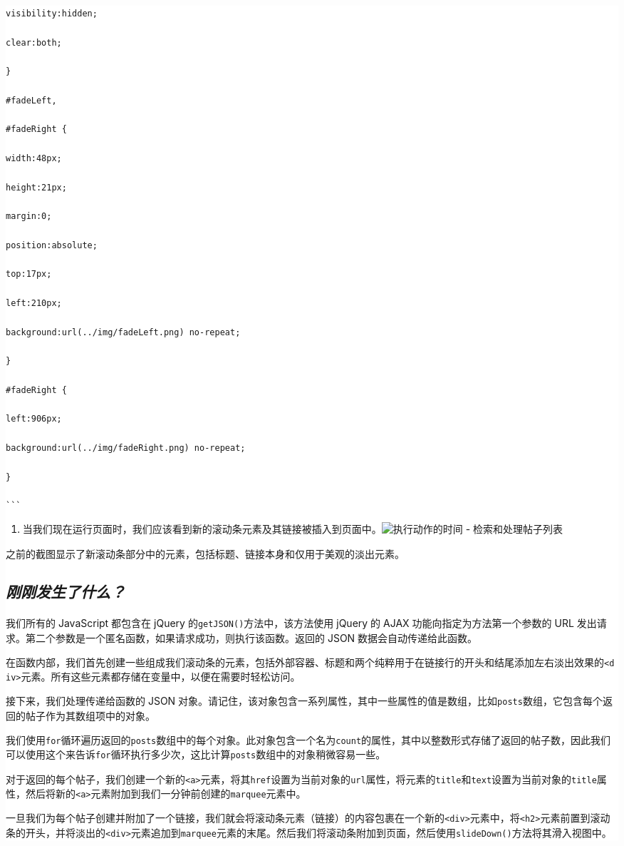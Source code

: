     visibility:hidden;

    clear:both;

    }

    #fadeLeft,

    #fadeRight {

    width:48px;

    height:21px;

    margin:0;

    position:absolute;

    top:17px;

    left:210px;

    background:url(../img/fadeLeft.png) no-repeat;

    }

    #fadeRight {

    left:906px;

    background:url(../img/fadeRight.png) no-repeat;

    }

    ```

1.  当我们现在运行页面时，我们应该看到新的滚动条元素及其链接被插入到页面中。![执行动作的时间 - 检索和处理帖子列表](https://github.com/OpenDocCN/freelearn-jquery-zh/raw/master/docs/jq2-ani-tech-bgd/img/9642_08_04.jpg)

之前的截图显示了新滚动条部分中的元素，包括标题、链接本身和仅用于美观的淡出元素。

## *刚刚发生了什么？*

我们所有的 JavaScript 都包含在 jQuery 的`getJSON()`方法中，该方法使用 jQuery 的 AJAX 功能向指定为方法第一个参数的 URL 发出请求。第二个参数是一个匿名函数，如果请求成功，则执行该函数。返回的 JSON 数据会自动传递给此函数。

在函数内部，我们首先创建一些组成我们滚动条的元素，包括外部容器、标题和两个纯粹用于在链接行的开头和结尾添加左右淡出效果的`<div>`元素。所有这些元素都存储在变量中，以便在需要时轻松访问。

接下来，我们处理传递给函数的 JSON 对象。请记住，该对象包含一系列属性，其中一些属性的值是数组，比如`posts`数组，它包含每个返回的帖子作为其数组项中的对象。

我们使用`for`循环遍历返回的`posts`数组中的每个对象。此对象包含一个名为`count`的属性，其中以整数形式存储了返回的帖子数，因此我们可以使用这个来告诉`for`循环执行多少次，这比计算`posts`数组中的对象稍微容易一些。

对于返回的每个帖子，我们创建一个新的`<a>`元素，将其`href`设置为当前对象的`url`属性，将元素的`title`和`text`设置为当前对象的`title`属性，然后将新的`<a>`元素附加到我们一分钟前创建的`marquee`元素中。

一旦我们为每个帖子创建并附加了一个链接，我们就会将滚动条元素（链接）的内容包裹在一个新的`<div>`元素中，将`<h2>`元素前置到滚动条的开头，并将淡出的`<div>`元素追加到`marquee`元素的末尾。然后我们将滚动条附加到页面，然后使用`slideDown()`方法将其滑入视图中。


